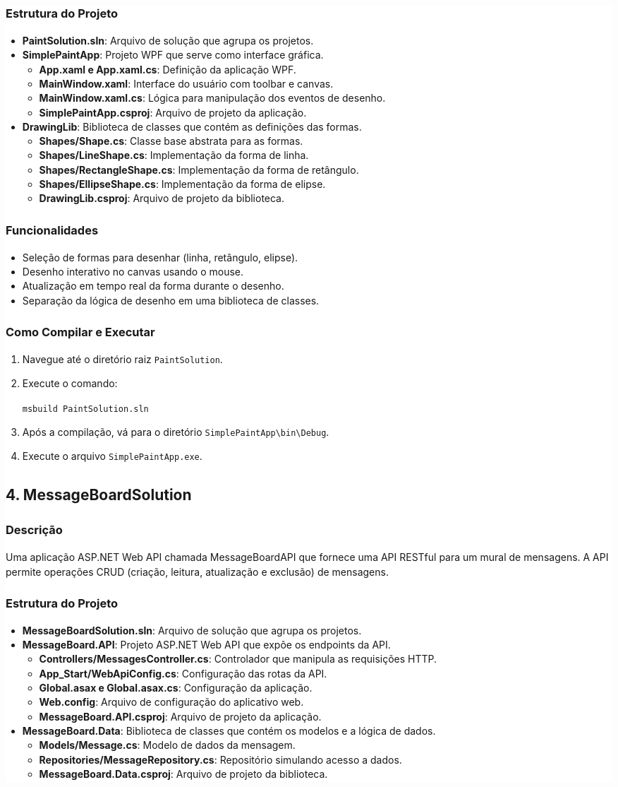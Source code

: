 ### Estrutura do Projeto

- **PaintSolution.sln**: Arquivo de solução que agrupa os projetos.
- **SimplePaintApp**: Projeto WPF que serve como interface gráfica.
  - **App.xaml e App.xaml.cs**: Definição da aplicação WPF.
  - **MainWindow.xaml**: Interface do usuário com toolbar e canvas.
  - **MainWindow.xaml.cs**: Lógica para manipulação dos eventos de desenho.
  - **SimplePaintApp.csproj**: Arquivo de projeto da aplicação.
- **DrawingLib**: Biblioteca de classes que contém as definições das formas.
  - **Shapes/Shape.cs**: Classe base abstrata para as formas.
  - **Shapes/LineShape.cs**: Implementação da forma de linha.
  - **Shapes/RectangleShape.cs**: Implementação da forma de retângulo.
  - **Shapes/EllipseShape.cs**: Implementação da forma de elipse.
  - **DrawingLib.csproj**: Arquivo de projeto da biblioteca.

### Funcionalidades

- Seleção de formas para desenhar (linha, retângulo, elipse).
- Desenho interativo no canvas usando o mouse.
- Atualização em tempo real da forma durante o desenho.
- Separação da lógica de desenho em uma biblioteca de classes.

### Como Compilar e Executar

1. Navegue até o diretório raiz `PaintSolution`.

2. Execute o comando:

    ```bash
    msbuild PaintSolution.sln
    ```

3. Após a compilação, vá para o diretório `SimplePaintApp\bin\Debug`.

4. Execute o arquivo `SimplePaintApp.exe`.

## 4. MessageBoardSolution

### Descrição

Uma aplicação ASP.NET Web API chamada MessageBoardAPI que fornece uma API RESTful para um mural de mensagens. A API permite operações CRUD (criação, leitura, atualização e exclusão) de mensagens.

### Estrutura do Projeto

- **MessageBoardSolution.sln**: Arquivo de solução que agrupa os projetos.
- **MessageBoard.API**: Projeto ASP.NET Web API que expõe os endpoints da API.
  - **Controllers/MessagesController.cs**: Controlador que manipula as requisições HTTP.
  - **App_Start/WebApiConfig.cs**: Configuração das rotas da API.
  - **Global.asax e Global.asax.cs**: Configuração da aplicação.
  - **Web.config**: Arquivo de configuração do aplicativo web.
  - **MessageBoard.API.csproj**: Arquivo de projeto da aplicação.
- **MessageBoard.Data**: Biblioteca de classes que contém os modelos e a lógica de dados.
  - **Models/Message.cs**: Modelo de dados da mensagem.
  - **Repositories/MessageRepository.cs**: Repositório simulando acesso a dados.
  - **MessageBoard.Data.csproj**: Arquivo de projeto da biblioteca.
